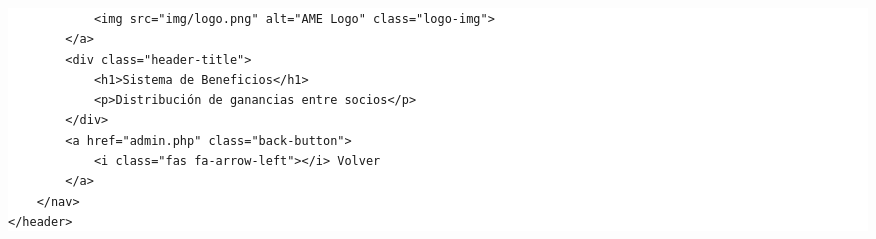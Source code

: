                 <img src="img/logo.png" alt="AME Logo" class="logo-img">
            </a>
            <div class="header-title">
                <h1>Sistema de Beneficios</h1>
                <p>Distribución de ganancias entre socios</p>
            </div>
            <a href="admin.php" class="back-button">
                <i class="fas fa-arrow-left"></i> Volver
            </a>
        </nav>
    </header>

